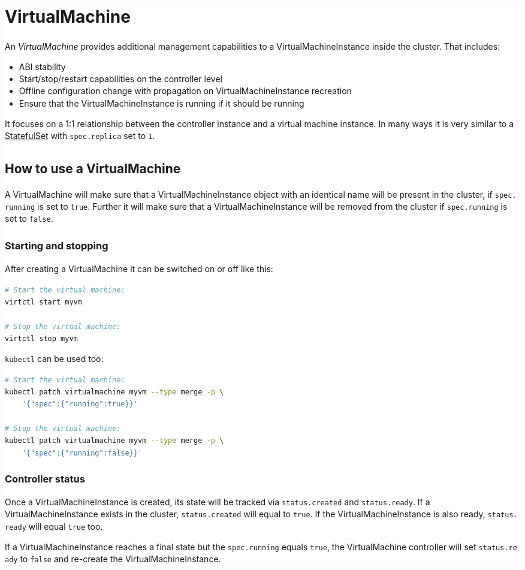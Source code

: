 # VirtualMachine

An _VirtualMachine_  provides additional management capabilities to a
VirtualMachineInstance inside the cluster. That includes:

 * ABI stability
 * Start/stop/restart capabilities on the controller level
 * Offline configuration change with propagation on VirtualMachineInstance recreation
 * Ensure that the VirtualMachineInstance is running if it should be running

It focuses on a 1:1 relationship between the controller instance and a virtual
machine instance. In many ways it is very similar to a
[StatefulSet](https://kubernetes.io/docs/concepts/workloads/controllers/statefulset/)
with `spec.replica` set to `1`.

## How to use a VirtualMachine

A VirtualMachine will make sure that a VirtualMachineInstance object with an
identical name will be present in the cluster, if `spec.running` is set to
`true`. Further it will make sure that a VirtualMachineInstance will be removed from
the cluster if `spec.running` is set to `false`.

### Starting and stopping

After creating a VirtualMachine it can be switched on or off like this:

```bash
# Start the virtual machine:
virtctl start myvm

# Stop the virtual machine:
virtctl stop myvm
```

`kubectl` can be used too:

```bash
# Start the virtual machine:
kubectl patch virtualmachine myvm --type merge -p \
    '{"spec":{"running":true}}'

# Stop the virtual machine:
kubectl patch virtualmachine myvm --type merge -p \
    '{"spec":{"running":false}}'
```

### Controller status

Once a VirtualMachineInstance is created, its state will be tracked via
`status.created` and `status.ready`. If a VirtualMachineInstance exists in the cluster,
`status.created` will equal to `true`. If the VirtualMachineInstance is also ready,
`status.ready` will equal `true` too.

If a VirtualMachineInstance reaches a final state but the `spec.running` equals `true`,
the VirtualMachine controller will set `status.ready` to `false` and
re-create the VirtualMachineInstance.
